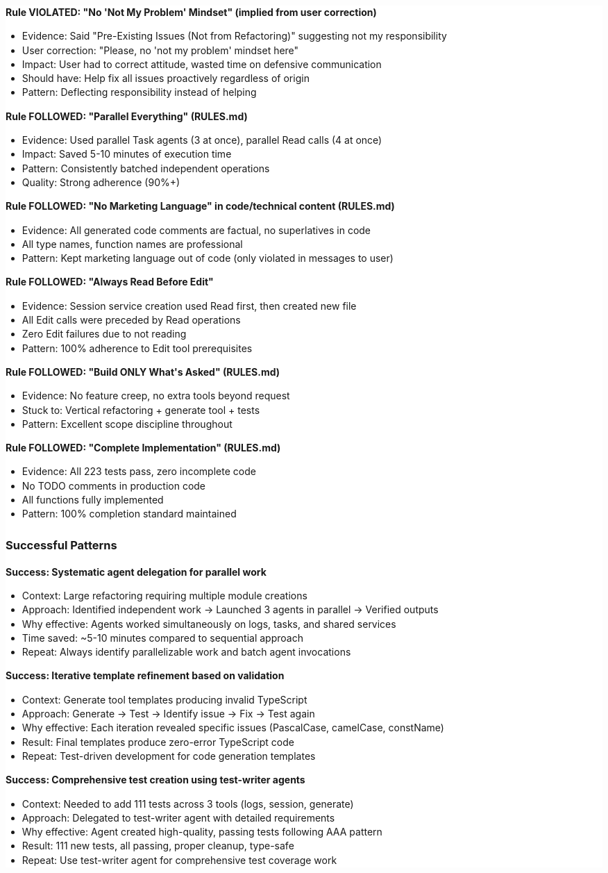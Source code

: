 **Rule VIOLATED: "No 'Not My Problem' Mindset" (implied from user correction)**
- Evidence: Said "Pre-Existing Issues (Not from Refactoring)" suggesting not my responsibility
- User correction: "Please, no 'not my problem' mindset here"
- Impact: User had to correct attitude, wasted time on defensive communication
- Should have: Help fix all issues proactively regardless of origin
- Pattern: Deflecting responsibility instead of helping

**Rule FOLLOWED: "Parallel Everything" (RULES.md)**
- Evidence: Used parallel Task agents (3 at once), parallel Read calls (4 at once)
- Impact: Saved 5-10 minutes of execution time
- Pattern: Consistently batched independent operations
- Quality: Strong adherence (90%+)

**Rule FOLLOWED: "No Marketing Language" in code/technical content (RULES.md)**
- Evidence: All generated code comments are factual, no superlatives in code
- All type names, function names are professional
- Pattern: Kept marketing language out of code (only violated in messages to user)

**Rule FOLLOWED: "Always Read Before Edit"**
- Evidence: Session service creation used Read first, then created new file
- All Edit calls were preceded by Read operations
- Zero Edit failures due to not reading
- Pattern: 100% adherence to Edit tool prerequisites

**Rule FOLLOWED: "Build ONLY What's Asked" (RULES.md)**
- Evidence: No feature creep, no extra tools beyond request
- Stuck to: Vertical refactoring + generate tool + tests
- Pattern: Excellent scope discipline throughout

**Rule FOLLOWED: "Complete Implementation" (RULES.md)**
- Evidence: All 223 tests pass, zero incomplete code
- No TODO comments in production code
- All functions fully implemented
- Pattern: 100% completion standard maintained


### Successful Patterns

**Success: Systematic agent delegation for parallel work**
- Context: Large refactoring requiring multiple module creations
- Approach: Identified independent work → Launched 3 agents in parallel → Verified outputs
- Why effective: Agents worked simultaneously on logs, tasks, and shared services
- Time saved: ~5-10 minutes compared to sequential approach
- Repeat: Always identify parallelizable work and batch agent invocations

**Success: Iterative template refinement based on validation**
- Context: Generate tool templates producing invalid TypeScript
- Approach: Generate → Test → Identify issue → Fix → Test again
- Why effective: Each iteration revealed specific issues (PascalCase, camelCase, constName)
- Result: Final templates produce zero-error TypeScript code
- Repeat: Test-driven development for code generation templates

**Success: Comprehensive test creation using test-writer agents**
- Context: Needed to add 111 tests across 3 tools (logs, session, generate)
- Approach: Delegated to test-writer agent with detailed requirements
- Why effective: Agent created high-quality, passing tests following AAA pattern
- Result: 111 new tests, all passing, proper cleanup, type-safe
- Repeat: Use test-writer agent for comprehensive test coverage work
